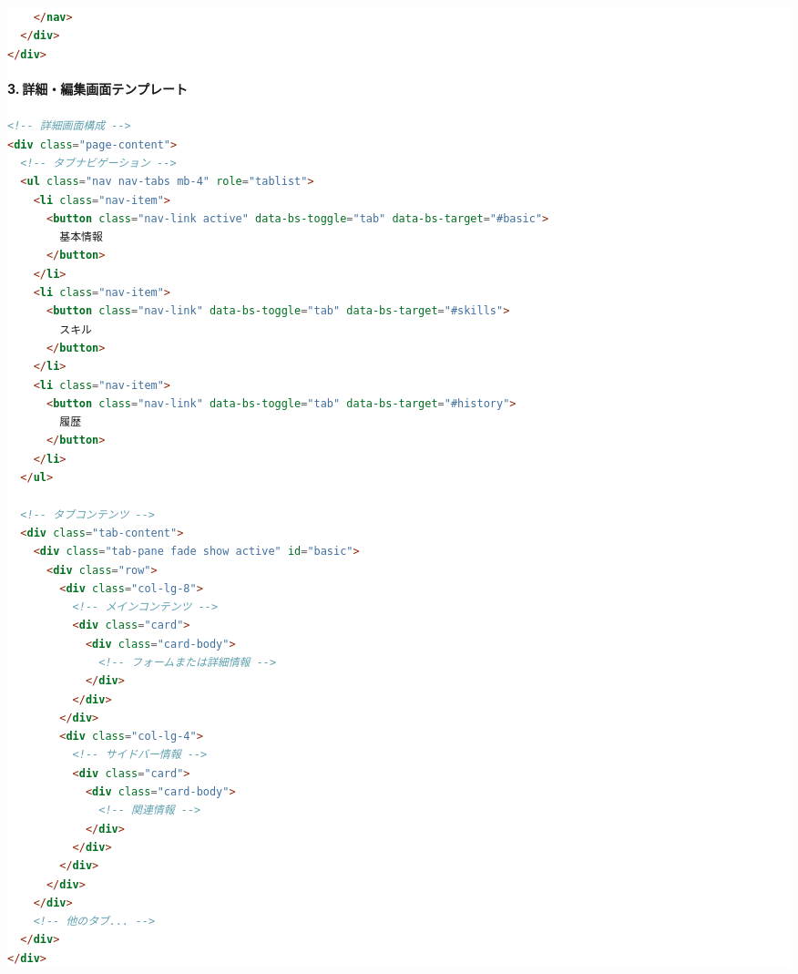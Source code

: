```html
    </nav>
  </div>
</div>
```

#### 3. 詳細・編集画面テンプレート
```html
<!-- 詳細画面構成 -->
<div class="page-content">
  <!-- タブナビゲーション -->
  <ul class="nav nav-tabs mb-4" role="tablist">
    <li class="nav-item">
      <button class="nav-link active" data-bs-toggle="tab" data-bs-target="#basic">
        基本情報
      </button>
    </li>
    <li class="nav-item">
      <button class="nav-link" data-bs-toggle="tab" data-bs-target="#skills">
        スキル
      </button>
    </li>
    <li class="nav-item">
      <button class="nav-link" data-bs-toggle="tab" data-bs-target="#history">
        履歴
      </button>
    </li>
  </ul>
  
  <!-- タブコンテンツ -->
  <div class="tab-content">
    <div class="tab-pane fade show active" id="basic">
      <div class="row">
        <div class="col-lg-8">
          <!-- メインコンテンツ -->
          <div class="card">
            <div class="card-body">
              <!-- フォームまたは詳細情報 -->
            </div>
          </div>
        </div>
        <div class="col-lg-4">
          <!-- サイドバー情報 -->
          <div class="card">
            <div class="card-body">
              <!-- 関連情報 -->
            </div>
          </div>
        </div>
      </div>
    </div>
    <!-- 他のタブ... -->
  </div>
</div>
```
